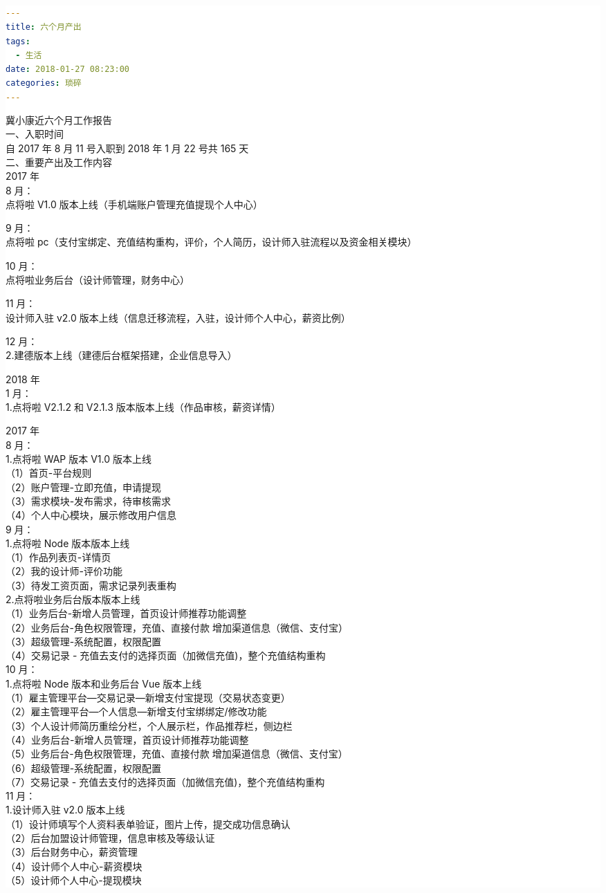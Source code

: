 ```yaml
---
title: 六个月产出
tags:
  - 生活
date: 2018-01-27 08:23:00
categories: 琐碎
---
```


冀小康近六个月工作报告  
一、入职时间  
自 2017 年 8 月 11 号入职到 2018 年 1 月 22 号共 165 天  
二、重要产出及工作内容  
2017 年  
8 月：  
点将啦 V1.0 版本上线（手机端账户管理充值提现个人中心）

9 月：  
点将啦 pc（支付宝绑定、充值结构重构，评价，个人简历，设计师入驻流程以及资金相关模块）

10 月：  
点将啦业务后台（设计师管理，财务中心）

11 月：  
设计师入驻 v2.0 版本上线（信息迁移流程，入驻，设计师个人中心，薪资比例）

12 月：  
2.建德版本上线（建德后台框架搭建，企业信息导入）

2018 年  
1 月：  
1.点将啦 V2.1.2 和 V2.1.3 版本版本上线（作品审核，薪资详情）

2017 年  
8 月：  
1.点将啦 WAP 版本 V1.0 版本上线  
（1）首页-平台规则  
（2）账户管理-立即充值，申请提现  
（3）需求模块-发布需求，待审核需求  
（4）个人中心模块，展示修改用户信息  
9 月：  
1.点将啦 Node 版本版本上线  
（1）作品列表页-详情页  
（2）我的设计师-评价功能  
（3）待发工资页面，需求记录列表重构  
2.点将啦业务后台版本版本上线  
（1）业务后台-新增人员管理，首页设计师推荐功能调整  
（2）业务后台-角色权限管理，充值、直接付款 增加渠道信息（微信、支付宝）  
（3）超级管理-系统配置，权限配置  
（4）交易记录 - 充值去支付的选择页面（加微信充值)，整个充值结构重构  
10 月：  
1.点将啦 Node 版本和业务后台 Vue 版本上线  
（1）雇主管理平台—交易记录—新增支付宝提现（交易状态变更）  
（2）雇主管理平台—个人信息—新增支付宝绑绑定/修改功能  
（3）个人设计师简历重绘分栏，个人展示栏，作品推荐栏，侧边栏  
（4）业务后台-新增人员管理，首页设计师推荐功能调整  
（5）业务后台-角色权限管理，充值、直接付款 增加渠道信息（微信、支付宝）  
（6）超级管理-系统配置，权限配置  
（7）交易记录 - 充值去支付的选择页面（加微信充值)，整个充值结构重构  
11 月：  
1.设计师入驻 v2.0 版本上线  
（1）设计师填写个人资料表单验证，图片上传，提交成功信息确认  
（2）后台加盟设计师管理，信息审核及等级认证  
（3）后台财务中心，薪资管理  
（4）设计师个人中心-薪资模块  
（5）设计师个人中心-提现模块  